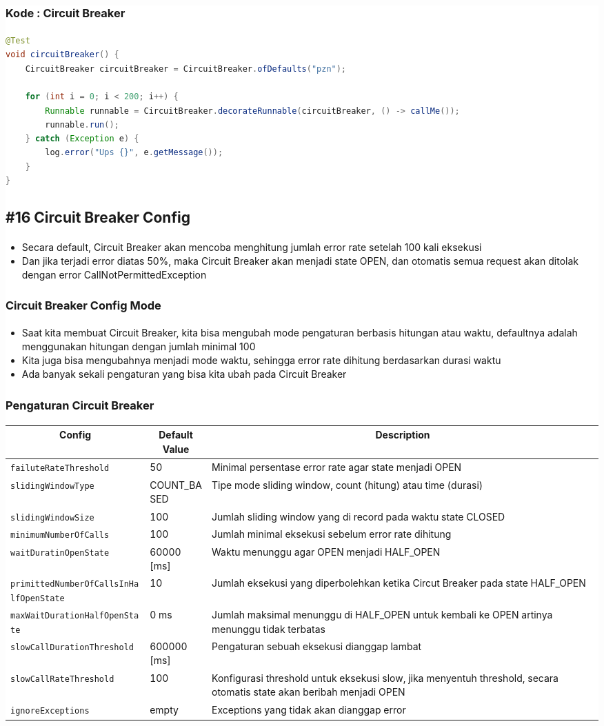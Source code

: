 ### Kode : Circuit Breaker

```java
@Test
void circuitBreaker() {
	CircuitBreaker circuitBreaker = CircuitBreaker.ofDefaults("pzn");

	for (int i = 0; i < 200; i++) {
		Runnable runnable = CircuitBreaker.decorateRunnable(circuitBreaker, () -> callMe());
		runnable.run();
	} catch (Exception e) {
		log.error("Ups {}", e.getMessage());
	}
}
```

## #16 Circuit Breaker Config

- Secara default, Circuit Breaker akan mencoba menghitung jumlah error rate setelah 100 kali eksekusi
- Dan jika terjadi error diatas 50%, maka Circuit Breaker akan menjadi state OPEN, dan otomatis semua request akan ditolak dengan error CallNotPermittedException

### Circuit Breaker Config Mode

- Saat kita membuat Circuit Breaker, kita bisa mengubah mode pengaturan berbasis hitungan atau waktu, defaultnya adalah menggunakan hitungan dengan jumlah minimal 100
- Kita juga bisa mengubahnya menjadi mode waktu, sehingga error rate dihitung berdasarkan durasi waktu
- Ada banyak sekali pengaturan yang bisa kita ubah pada Circuit Breaker

### Pengaturan Circuit Breaker

| Config                                  | Default Value | Description                                                                                                          |
| --------------------------------------- | ------------- | -------------------------------------------------------------------------------------------------------------------- |
| `failuteRateThreshold`                  | 50            | Minimal persentase error rate agar state menjadi OPEN                                                                |
| `slidingWindowType`                     | COUNT_BASED   | Tipe mode sliding window, count (hitung) atau time (durasi)                                                          |
| `slidingWindowSize`                     | 100           | Jumlah sliding window yang di record pada waktu state CLOSED                                                         |
| `minimumNumberOfCalls`                  | 100           | Jumlah minimal eksekusi sebelum error rate dihitung                                                                  |
| `waitDuratinOpenState`                  | 60000 [ms]    | Waktu menunggu agar OPEN menjadi HALF_OPEN                                                                           |
| `primittedNumberOfCallsInHalfOpenState` | 10            | Jumlah eksekusi yang diperbolehkan ketika Circut Breaker pada state HALF_OPEN                                        |
| `maxWaitDurationHalfOpenState`          | 0 ms          | Jumlah maksimal menunggu di HALF_OPEN untuk kembali ke OPEN artinya menunggu tidak terbatas                          |
| `slowCallDurationThreshold`             | 600000 [ms]   | Pengaturan sebuah eksekusi dianggap lambat                                                                           |
| `slowCallRateThreshold`                 | 100           | Konfigurasi threshold untuk eksekusi slow, jika menyentuh threshold, secara otomatis state akan beribah menjadi OPEN |
| `ignoreExceptions`                      | empty         | Exceptions yang tidak akan dianggap error                                                                            |
